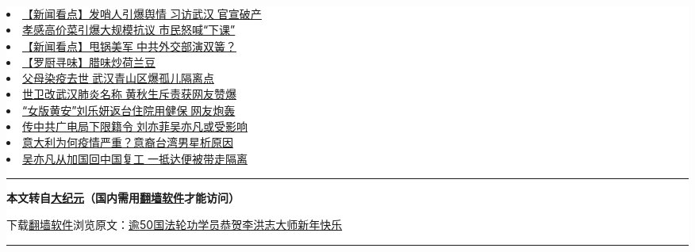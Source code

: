 <li><a href="https://github.com/qkhlv2383/djy/blob/master/gb/20/3/12/n11936289.md#1">【新闻看点】发哨人引爆舆情 习访武汉 官宣破产</a></li>
<li><a href="https://github.com/qkhlv2383/djy/blob/master/gb/20/3/12/n11936264.md#1">孝感高价菜引爆大规模抗议 市民怒喊“下课”</a></li>
<li><a href="https://github.com/qkhlv2383/djy/blob/master/gb/20/3/13/n11938828.md#1">【新闻看点】甩锅美军 中共外交部演双簧？</a></li>
<li><a href="https://github.com/qkhlv2383/djy/blob/master/gb/20/3/9/n11927966.md#1">【罗厨寻味】腊味炒荷兰豆</a></li>
<li><a href="https://github.com/qkhlv2383/djy/blob/master/gb/20/3/13/n11938032.md#1">父母染疫去世 武汉青山区爆孤儿隔离点</a></li>
<li><a href="https://github.com/qkhlv2383/djy/blob/master/gb/20/3/12/n11935159.md#1">世卫改武汉肺炎名称 黄秋生斥责获网友赞爆</a></li>
<li><a href="https://github.com/qkhlv2383/djy/blob/master/gb/20/3/12/n11934318.md#1">“女版黄安”刘乐妍返台住院用健保 网友炮轰</a></li>
<li><a href="https://github.com/qkhlv2383/djy/blob/master/gb/20/3/11/n11933566.md#1">传中共广电局下限籍令 刘亦菲吴亦凡或受影响</a></li>
<li><a href="https://github.com/qkhlv2383/djy/blob/master/gb/20/3/12/n11936148.md#1">意大利为何疫情严重？意裔台湾男星析原因</a></li>
<li><a href="https://github.com/qkhlv2383/djy/blob/master/gb/20/3/11/n11933325.md#1">吴亦凡从加国回中国复工 一抵达便被带走隔离</a></li>
<hr>

<strong>本文转自<a href="https://www.epochtimes.com">大纪元</a>（国内需用<a href="https://github.com/tjvrql262/www/blob/master/README.md#8">翻墙软件</a>才能访问）</strong><p>下载<a href="https://github.com/tjvrql262/www/blob/master/README.md#8">翻墙软件</a>浏览原文：<a href="https://www.epochtimes.com/gb/18/12/20/n10922625.htm">逾50国法轮功学员恭贺李洪志大师新年快乐</a></p><hr>

